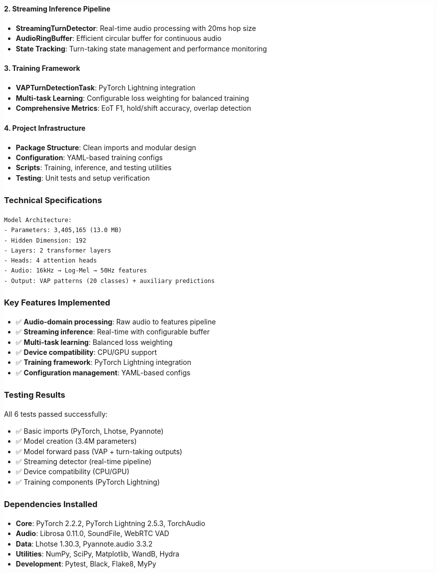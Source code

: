 #### 2. Streaming Inference Pipeline
- **StreamingTurnDetector**: Real-time audio processing with 20ms hop size
- **AudioRingBuffer**: Efficient circular buffer for continuous audio
- **State Tracking**: Turn-taking state management and performance monitoring

#### 3. Training Framework
- **VAPTurnDetectionTask**: PyTorch Lightning integration
- **Multi-task Learning**: Configurable loss weighting for balanced training
- **Comprehensive Metrics**: EoT F1, hold/shift accuracy, overlap detection

#### 4. Project Infrastructure
- **Package Structure**: Clean imports and modular design
- **Configuration**: YAML-based training configs
- **Scripts**: Training, inference, and testing utilities
- **Testing**: Unit tests and setup verification

### Technical Specifications

```
Model Architecture:
- Parameters: 3,405,165 (13.0 MB)
- Hidden Dimension: 192
- Layers: 2 transformer layers
- Heads: 4 attention heads
- Audio: 16kHz → Log-Mel → 50Hz features
- Output: VAP patterns (20 classes) + auxiliary predictions
```

### Key Features Implemented

- ✅ **Audio-domain processing**: Raw audio to features pipeline
- ✅ **Streaming inference**: Real-time with configurable buffer
- ✅ **Multi-task learning**: Balanced loss weighting
- ✅ **Device compatibility**: CPU/GPU support
- ✅ **Training framework**: PyTorch Lightning integration
- ✅ **Configuration management**: YAML-based configs

### Testing Results

All 6 tests passed successfully:
- ✅ Basic imports (PyTorch, Lhotse, Pyannote)
- ✅ Model creation (3.4M parameters)
- ✅ Model forward pass (VAP + turn-taking outputs)
- ✅ Streaming detector (real-time pipeline)
- ✅ Device compatibility (CPU/GPU)
- ✅ Training components (PyTorch Lightning)

### Dependencies Installed

- **Core**: PyTorch 2.2.2, PyTorch Lightning 2.5.3, TorchAudio
- **Audio**: Librosa 0.11.0, SoundFile, WebRTC VAD
- **Data**: Lhotse 1.30.3, Pyannote.audio 3.3.2
- **Utilities**: NumPy, SciPy, Matplotlib, WandB, Hydra
- **Development**: Pytest, Black, Flake8, MyPy
